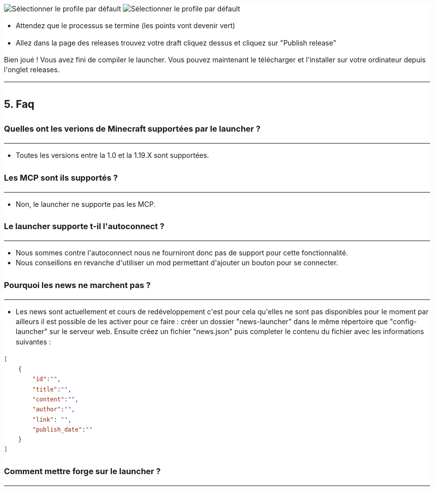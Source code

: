 ![Sélectionner le profile par défault](./images/build.png)
![Sélectionner le profile par défault](./images/build2.png)

- Attendez que le processus se termine (les points vont devenir vert)

- Allez dans la page des releases trouvez votre draft cliquez dessus et cliquez sur "Publish release"

Bien joué ! Vous avez fini de compiler le launcher. Vous pouvez maintenant le télécharger et l'installer sur votre ordinateur depuis l'onglet releases.

___
## 5. Faq


### Quelles ont les verions de Minecraft supportées par le launcher ?
___
- Toutes les versions entre la 1.0 et la 1.19.X sont supportées.

### Les MCP sont ils supportés ?
___
- Non, le launcher ne supporte pas les MCP.

### Le launcher supporte t-il l'autoconnect ?
___
- Nous sommes contre l'autoconnect nous ne fourniront donc pas de support pour cette fonctionnalité.
- Nous conseillons en revanche d'utiliser un mod permettant d'ajouter un bouton pour se connecter.

### Pourquoi les news ne marchent pas ?
___

- Les news sont actuellement et cours de redéveloppement c'est pour cela qu'elles ne sont pas disponibles pour le moment par ailleurs il est possible de les activer pour ce faire : créer un dossier "news-launcher" dans le même répertoire que "config-launcher" sur le serveur web. Ensuite créez un fichier "news.json" puis completer le contenu du fichier avec les informations suivantes :

```json
[
    {
        "id":"",
        "title":"",
        "content":"",
        "author":"",
        "link": "",
        "publish_date":""
    }
]
```
### Comment mettre forge sur le launcher ?
___
